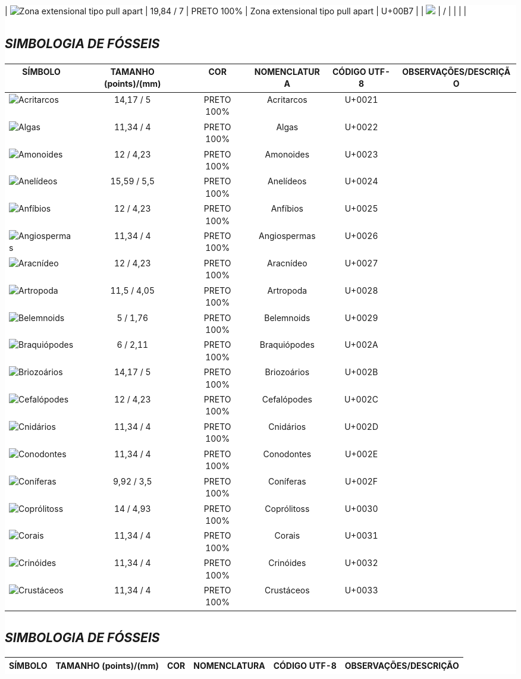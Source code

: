  | ![Zona extensional tipo pull apart](https://raw.githubusercontent.com/sgb-cprm/simbologia-mapeamento-geologico/refs/heads/master/fonts/glyphs/geology/U%2B00B7-CPRMGeologyRegular.svg "Zona extensional tipo pull apart" ) |  19,84  / 7 | PRETO 100% | Zona extensional tipo pull apart | U+00B7 | 
 | ![](https://raw.githubusercontent.com/sgb-cprm/simbologia-mapeamento-geologico/refs/heads/master/fonts/glyphs/geology/-CPRMGeologyRegular.svg "" ) |  /  |  |  |  | 
 
 ## 
 ## ***SIMBOLOGIA DE FÓSSEIS***
 
 | SÍMBOLO  | TAMANHO (points)/(mm) | COR | NOMENCLATURA | CÓDIGO UTF-8 | OBSERVAÇÕES/DESCRIÇÃO | 
 | --------- |:---------:| :---------: | :---------: | :---------: | :---------: | 
 | ![Acritarcos](https://raw.githubusercontent.com/sgb-cprm/simbologia-mapeamento-geologico/refs/heads/master/fonts/glyphs/stratigraphy-paleontology/U%2B0021-CPRMStratigrPaleontRegular.svg "Acritarcos" ) |  14,17  / 5 | PRETO 100% | Acritarcos | U+0021 | 
 | ![Algas](https://raw.githubusercontent.com/sgb-cprm/simbologia-mapeamento-geologico/refs/heads/master/fonts/glyphs/stratigraphy-paleontology/U%2B0022-CPRMStratigrPaleontRegular.svg "Algas" ) |  11,34  / 4 | PRETO 100% | Algas | U+0022 | 
 | ![Amonoides](https://raw.githubusercontent.com/sgb-cprm/simbologia-mapeamento-geologico/refs/heads/master/fonts/glyphs/stratigraphy-paleontology/U%2B0023-CPRMStratigrPaleontRegular.svg "Amonoides" ) | 12 /  4,23  | PRETO 100% | Amonoides | U+0023 | 
 | ![Anelídeos](https://raw.githubusercontent.com/sgb-cprm/simbologia-mapeamento-geologico/refs/heads/master/fonts/glyphs/stratigraphy-paleontology/U%2B0024-CPRMStratigrPaleontRegular.svg "Anelídeos" ) |  15,59  /  5,5  | PRETO 100% | Anelídeos | U+0024 | 
 | ![Anfíbios](https://raw.githubusercontent.com/sgb-cprm/simbologia-mapeamento-geologico/refs/heads/master/fonts/glyphs/stratigraphy-paleontology/U%2B0025-CPRMStratigrPaleontRegular.svg "Anfíbios" ) | 12 /  4,23  | PRETO 100% | Anfíbios | U+0025 | 
 | ![Angiospermas](https://raw.githubusercontent.com/sgb-cprm/simbologia-mapeamento-geologico/refs/heads/master/fonts/glyphs/stratigraphy-paleontology/U%2B0026-CPRMStratigrPaleontRegular.svg "Angiospermas" ) |  11,34  / 4 | PRETO 100% | Angiospermas | U+0026 | 
 | ![Aracnídeo](https://raw.githubusercontent.com/sgb-cprm/simbologia-mapeamento-geologico/refs/heads/master/fonts/glyphs/stratigraphy-paleontology/U%2B0027-CPRMStratigrPaleontRegular.svg "Aracnídeo" ) | 12 /  4,23  | PRETO 100% | Aracnídeo | U+0027 | 
 | ![Artropoda](https://raw.githubusercontent.com/sgb-cprm/simbologia-mapeamento-geologico/refs/heads/master/fonts/glyphs/stratigraphy-paleontology/U%2B0028-CPRMStratigrPaleontRegular.svg "Artropoda" ) |  11,5  /  4,05  | PRETO 100% | Artropoda | U+0028 | 
 | ![Belemnoids](https://raw.githubusercontent.com/sgb-cprm/simbologia-mapeamento-geologico/refs/heads/master/fonts/glyphs/stratigraphy-paleontology/U%2B0029-CPRMStratigrPaleontRegular.svg "Belemnoids" ) | 5 /  1,76  | PRETO 100% | Belemnoids | U+0029 | 
 | ![Braquiópodes](https://raw.githubusercontent.com/sgb-cprm/simbologia-mapeamento-geologico/refs/heads/master/fonts/glyphs/stratigraphy-paleontology/U%2B002A-CPRMStratigrPaleontRegular.svg "Braquiópodes" ) | 6 /  2,11  | PRETO 100% | Braquiópodes | U+002A | 
 | ![Briozoários](https://raw.githubusercontent.com/sgb-cprm/simbologia-mapeamento-geologico/refs/heads/master/fonts/glyphs/stratigraphy-paleontology/U%2B002B-CPRMStratigrPaleontRegular.svg "Briozoários" ) |  14,17  / 5 | PRETO 100% | Briozoários | U+002B | 
 | ![Cefalópodes](https://raw.githubusercontent.com/sgb-cprm/simbologia-mapeamento-geologico/refs/heads/master/fonts/glyphs/stratigraphy-paleontology/U%2B002C-CPRMStratigrPaleontRegular.svg "Cefalópodes" ) | 12 /  4,23  | PRETO 100% | Cefalópodes | U+002C | 
 | ![Cnidários](https://raw.githubusercontent.com/sgb-cprm/simbologia-mapeamento-geologico/refs/heads/master/fonts/glyphs/stratigraphy-paleontology/U%2B002D-CPRMStratigrPaleontRegular.svg "Cnidários" ) |  11,34  / 4 | PRETO 100% | Cnidários | U+002D | 
 | ![Conodontes](https://raw.githubusercontent.com/sgb-cprm/simbologia-mapeamento-geologico/refs/heads/master/fonts/glyphs/stratigraphy-paleontology/U%2B002E-CPRMStratigrPaleontRegular.svg "Conodontes" ) |  11,34  / 4 | PRETO 100% | Conodontes | U+002E | 
 | ![Coníferas](https://raw.githubusercontent.com/sgb-cprm/simbologia-mapeamento-geologico/refs/heads/master/fonts/glyphs/stratigraphy-paleontology/U%2B002F-CPRMStratigrPaleontRegular.svg "Coníferas" ) |  9,92  /  3,5  | PRETO 100% | Coníferas | U+002F | 
 | ![Coprólitoss](https://raw.githubusercontent.com/sgb-cprm/simbologia-mapeamento-geologico/refs/heads/master/fonts/glyphs/stratigraphy-paleontology/U%2B0030-CPRMStratigrPaleontRegular.svg "Coprólitoss" ) | 14 /  4,93  | PRETO 100% | Coprólitoss | U+0030 | 
 | ![Corais](https://raw.githubusercontent.com/sgb-cprm/simbologia-mapeamento-geologico/refs/heads/master/fonts/glyphs/stratigraphy-paleontology/U%2B0031-CPRMStratigrPaleontRegular.svg "Corais" ) |  11,34  / 4 | PRETO 100% | Corais | U+0031 | 
 | ![Crinóides](https://raw.githubusercontent.com/sgb-cprm/simbologia-mapeamento-geologico/refs/heads/master/fonts/glyphs/stratigraphy-paleontology/U%2B0032-CPRMStratigrPaleontRegular.svg "Crinóides" ) |  11,34  / 4 | PRETO 100% | Crinóides | U+0032 | 
 | ![Crustáceos](https://raw.githubusercontent.com/sgb-cprm/simbologia-mapeamento-geologico/refs/heads/master/fonts/glyphs/stratigraphy-paleontology/U%2B0033-CPRMStratigrPaleontRegular.svg "Crustáceos" ) |  11,34  / 4 | PRETO 100% | Crustáceos | U+0033 | 
 
 ## 
 ## ***SIMBOLOGIA DE FÓSSEIS***
 
 | SÍMBOLO  | TAMANHO (points)/(mm) | COR | NOMENCLATURA | CÓDIGO UTF-8 | OBSERVAÇÕES/DESCRIÇÃO | 
 | --------- |:---------:| :---------: | :---------: | :---------: | :---------: | 